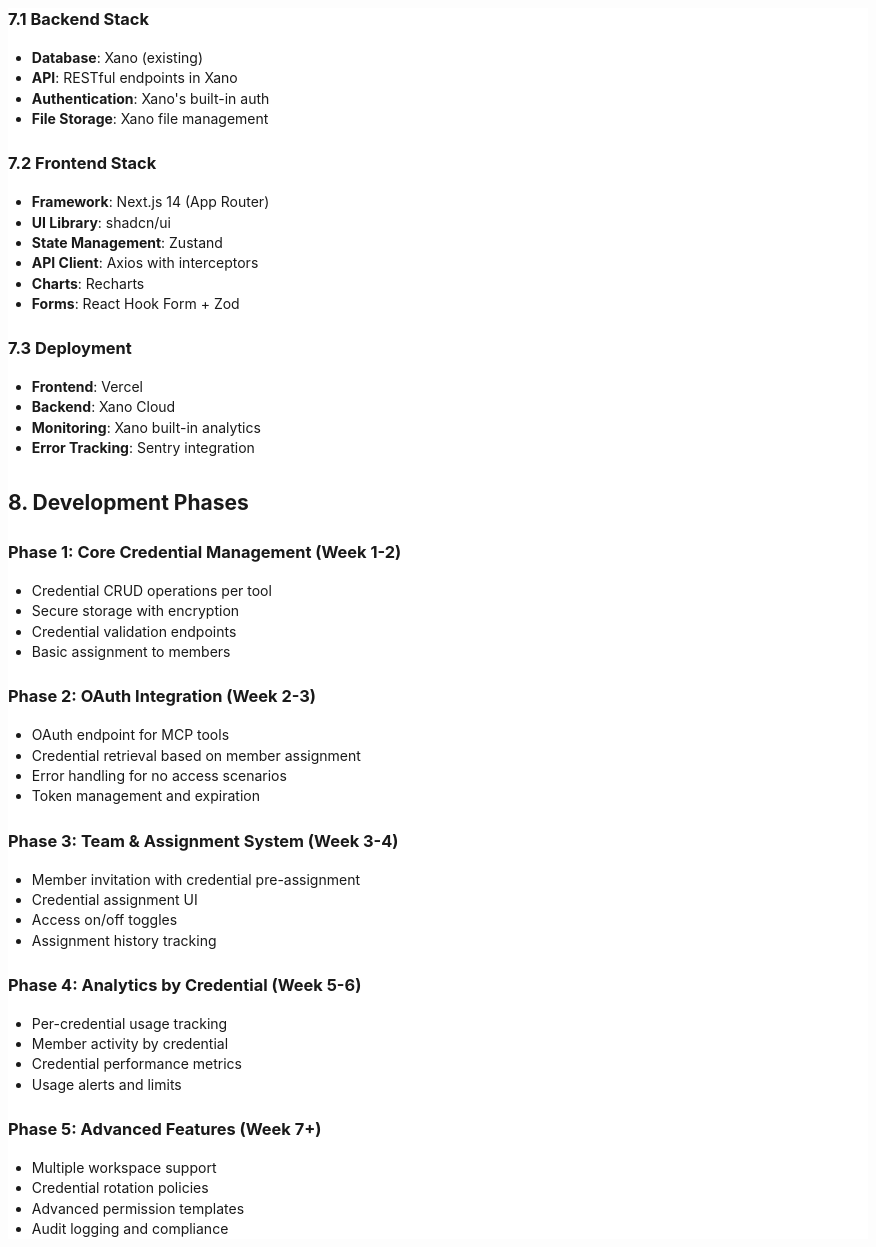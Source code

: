 ### 7.1 Backend Stack
- **Database**: Xano (existing)
- **API**: RESTful endpoints in Xano
- **Authentication**: Xano's built-in auth
- **File Storage**: Xano file management

### 7.2 Frontend Stack
- **Framework**: Next.js 14 (App Router)
- **UI Library**: shadcn/ui
- **State Management**: Zustand
- **API Client**: Axios with interceptors
- **Charts**: Recharts
- **Forms**: React Hook Form + Zod

### 7.3 Deployment
- **Frontend**: Vercel
- **Backend**: Xano Cloud
- **Monitoring**: Xano built-in analytics
- **Error Tracking**: Sentry integration

## 8. Development Phases

### Phase 1: Core Credential Management (Week 1-2)
- Credential CRUD operations per tool
- Secure storage with encryption
- Credential validation endpoints
- Basic assignment to members

### Phase 2: OAuth Integration (Week 2-3)
- OAuth endpoint for MCP tools
- Credential retrieval based on member assignment
- Error handling for no access scenarios
- Token management and expiration

### Phase 3: Team & Assignment System (Week 3-4)
- Member invitation with credential pre-assignment
- Credential assignment UI
- Access on/off toggles
- Assignment history tracking

### Phase 4: Analytics by Credential (Week 5-6)
- Per-credential usage tracking
- Member activity by credential
- Credential performance metrics
- Usage alerts and limits

### Phase 5: Advanced Features (Week 7+)
- Multiple workspace support
- Credential rotation policies
- Advanced permission templates
- Audit logging and compliance

